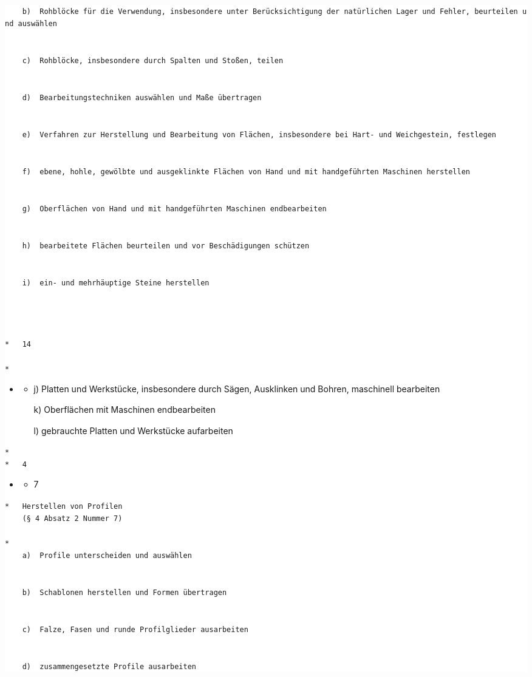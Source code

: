 
        b)  Rohblöcke für die Verwendung, insbesondere unter Berücksichtigung der natürlichen Lager und Fehler, beurteilen und auswählen


        c)  Rohblöcke, insbesondere durch Spalten und Stoßen, teilen


        d)  Bearbeitungstechniken auswählen und Maße übertragen


        e)  Verfahren zur Herstellung und Bearbeitung von Flächen, insbesondere bei Hart- und Weichgestein, festlegen


        f)  ebene, hohle, gewölbte und ausgeklinkte Flächen von Hand und mit handgeführten Maschinen herstellen


        g)  Oberflächen von Hand und mit handgeführten Maschinen endbearbeiten


        h)  bearbeitete Flächen beurteilen und vor Beschädigungen schützen


        i)  ein- und mehrhäuptige Steine herstellen




    *   14

    *

*    *
        j)  Platten und Werkstücke, insbesondere durch Sägen, Ausklinken und Bohren, maschinell bearbeiten


        k)  Oberflächen mit Maschinen endbearbeiten


        l)  gebrauchte Platten und Werkstücke aufarbeiten




    *
    *   4


*    *   7

    *   Herstellen von Profilen
        (§ 4 Absatz 2 Nummer 7)

    *
        a)  Profile unterscheiden und auswählen


        b)  Schablonen herstellen und Formen übertragen


        c)  Falze, Fasen und runde Profilglieder ausarbeiten


        d)  zusammengesetzte Profile ausarbeiten



